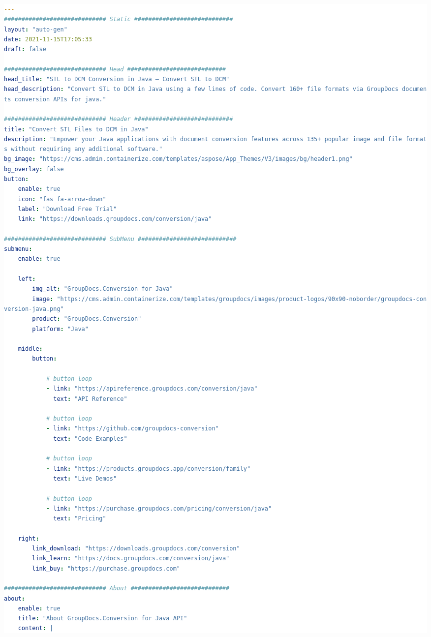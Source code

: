 ```yaml
---
############################# Static ############################
layout: "auto-gen"
date: 2021-11-15T17:05:33
draft: false

############################# Head ############################
head_title: "STL to DCM Conversion in Java – Convert STL to DCM"
head_description: "Convert STL to DCM in Java using a few lines of code. Convert 160+ file formats via GroupDocs documents conversion APIs for java."

############################# Header ############################
title: "Convert STL Files to DCM in Java"
description: "Empower your Java applications with document conversion features across 135+ popular image and file formats without requiring any additional software."
bg_image: "https://cms.admin.containerize.com/templates/aspose/App_Themes/V3/images/bg/header1.png"
bg_overlay: false
button:
    enable: true
    icon: "fas fa-arrow-down"
    label: "Download Free Trial"
    link: "https://downloads.groupdocs.com/conversion/java"

############################# SubMenu ############################
submenu:
    enable: true

    left:
        img_alt: "GroupDocs.Conversion for Java"
        image: "https://cms.admin.containerize.com/templates/groupdocs/images/product-logos/90x90-noborder/groupdocs-conversion-java.png"
        product: "GroupDocs.Conversion"
        platform: "Java"

    middle:
        button:

            # button loop
            - link: "https://apireference.groupdocs.com/conversion/java"
              text: "API Reference"

            # button loop
            - link: "https://github.com/groupdocs-conversion"
              text: "Code Examples"

            # button loop
            - link: "https://products.groupdocs.app/conversion/family"
              text: "Live Demos"

            # button loop
            - link: "https://purchase.groupdocs.com/pricing/conversion/java"
              text: "Pricing"

    right:
        link_download: "https://downloads.groupdocs.com/conversion"
        link_learn: "https://docs.groupdocs.com/conversion/java"
        link_buy: "https://purchase.groupdocs.com"

############################# About ############################
about:
    enable: true
    title: "About GroupDocs.Conversion for Java API"
    content: |
```